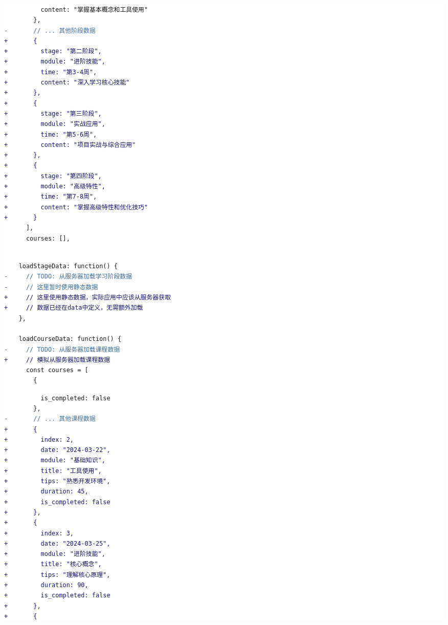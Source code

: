 ```diff
          content: "掌握基本概念和工具使用"
        },
-       // ... 其他阶段数据
+       {
+         stage: "第二阶段",
+         module: "进阶技能",
+         time: "第3-4周",
+         content: "深入学习核心技能"
+       },
+       {
+         stage: "第三阶段",
+         module: "实战应用",
+         time: "第5-6周",
+         content: "项目实战与综合应用"
+       },
+       {
+         stage: "第四阶段",
+         module: "高级特性",
+         time: "第7-8周",
+         content: "掌握高级特性和优化技巧"
+       }
      ],
      courses: [],
```

```diff
  
    loadStageData: function() {
-     // TODO: 从服务器加载学习阶段数据
-     // 这里暂时使用静态数据
+     // 这里使用静态数据，实际应用中应该从服务器获取
+     // 数据已经在data中定义，无需额外加载
    },
  
    loadCourseData: function() {
-     // TODO: 从服务器加载课程数据
+     // 模拟从服务器加载课程数据
      const courses = [
        {
```

```diff
          is_completed: false
        },
-       // ... 其他课程数据
+       {
+         index: 2,
+         date: "2024-03-22",
+         module: "基础知识",
+         title: "工具使用",
+         tips: "熟悉开发环境",
+         duration: 45,
+         is_completed: false
+       },
+       {
+         index: 3,
+         date: "2024-03-25",
+         module: "进阶技能",
+         title: "核心概念",
+         tips: "理解核心原理",
+         duration: 90,
+         is_completed: false
+       },
+       {
```